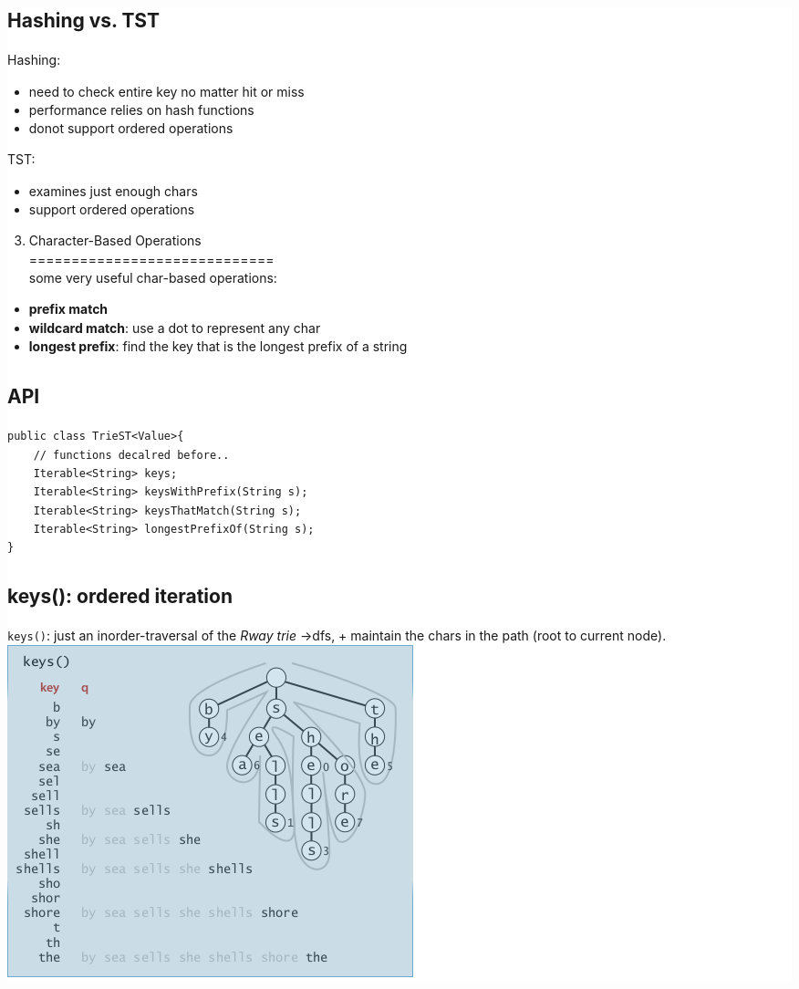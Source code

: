 Hashing vs. TST  
---------------  
Hashing:   
  
* need to check entire key no matter hit or miss  
* performance relies on hash functions  
* donot support ordered operations  
  
  
TST:  
  
* examines just enough chars  
* support ordered operations  
  
  
3. Character-Based Operations  
=============================  
some very useful char-based operations:   
  
* **prefix match**  
* **wildcard match**: use a dot to represent any char  
* **longest prefix**: find the key that is the longest prefix of a string  
  
  
API  
---  
    public class TrieST<Value>{  
        // functions decalred before..  
        Iterable<String> keys;  
        Iterable<String> keysWithPrefix(String s);  
        Iterable<String> keysThatMatch(String s);  
        Iterable<String> longestPrefixOf(String s);
    }  
  
  
keys(): ordered iteration  
-------------------------  
``keys()``: just an inorder-traversal of the *Rway trie* →dfs, + maintain the chars in the path (root to current node).   
![](../images/algoII_week4_1/pasted_image009.png)  
